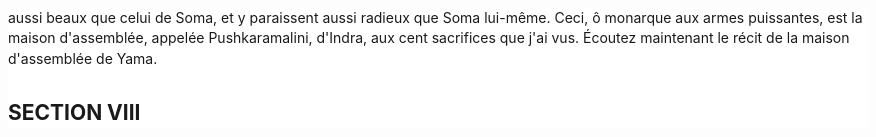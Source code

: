 aussi beaux que celui de Soma, et y paraissent aussi radieux que Soma lui-même. Ceci, ô monarque aux armes puissantes, est la maison d'assemblée, appelée Pushkaramalini, d'Indra, aux cent sacrifices que j'ai vus. Écoutez maintenant le récit de la maison d'assemblée de Yama.


## SECTION VIII
